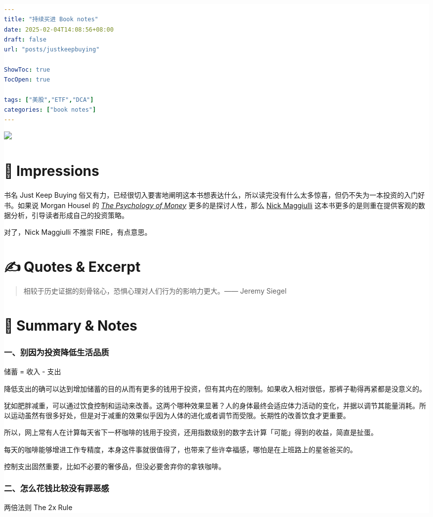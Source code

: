 ```yaml
---
title: "持续买进 Book notes"
date: 2025-02-04T14:08:56+08:00
draft: false
url: "posts/justkeepbuying"

ShowToc: true
TocOpen: true

tags: ["美股","ETF","DCA"]
categories: ["book notes"]
---
```


![](/img/keepbuying.jpeg)

# 🎨 Impressions


书名 Just Keep Buying 俗又有力，已经很切入要害地阐明这本书想表达什么，所以读完没有什么太多惊喜，但仍不失为一本投资的入门好书。如果说 Morgan Housel 的 [*The Psychology of Money*](https://eddy.lu/posts/psychologyofmoney/) 更多的是探讨人性，那么 [Nick Maggiulli](https://ofdollarsanddata.com/) 这本书更多的是则重在提供客观的数据分析，引导读者形成自己的投资策略。

对了，Nick Maggiulli 不推崇 FIRE，有点意思。



# ✍️ Quotes & Excerpt


>相较于历史证据的刻骨铭心，恐惧心理对人们行为的影响力更大。—— Jeremy Siegel

# 📒 Summary & Notes

### 一、别因为投资降低生活品质

储蓄 = 收入 - 支出

降低支出的确可以达到增加储蓄的目的从而有更多的钱用于投资，但有其内在的限制。如果收入相对很低，那裤子勒得再紧都是没意义的。

犹如肥胖减重，可以通过饮食控制和运动来改善。这两个哪种效果显著？人的身体最终会适应体力活动的变化，并据以调节其能量消耗。所以运动虽然有很多好处，但是对于减重的效果似乎因为人体的进化或者调节而受限。长期性的改善饮食才更重要。

所以，网上常有人在计算每天省下一杯咖啡的钱用于投资，还用指数级别的数字去计算「可能」得到的收益，简直是扯蛋。

每天的咖啡能够增进工作专精度，本身这件事就很值得了，也带来了些许幸福感，哪怕是在上班路上的星爸爸买的。

控制支出固然重要，比如不必要的奢侈品，但没必要舍弃你的拿铁咖啡。

### 二、怎么花钱比较没有罪恶感

两倍法则 The 2x Rule


[^1]: Dollar-Cost Averaging 平均成本法
[^2]: Financial Independence Retire Early 财务自由，提早退休
[^3]: Exchange-Traded Funds